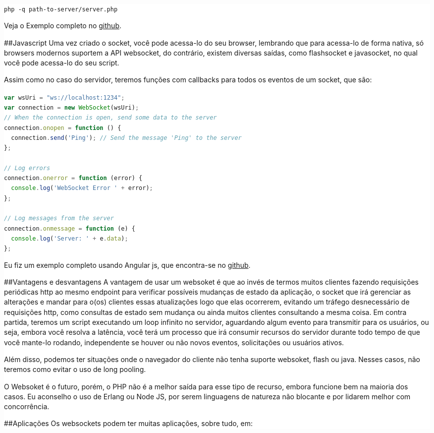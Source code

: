 ```
php -q path-to-server/server.php
```

Veja o Exemplo completo no [github](https://github.com/gustavobeavis/ws_react_basic).

##Javascript
Uma vez criado o socket, você pode acessa-lo do seu browser, lembrando que para acessa-lo de forma nativa, só browsers modernos suportem a API websocket, do contrário, existem diversas saídas, como flashsocket e javasocket, no qual você pode acessa-lo do seu script.

Assim como no caso do servidor, teremos funções com callbacks para todos os eventos de um socket, que são:

```javascript
var wsUri = "ws://localhost:1234";
var connection = new WebSocket(wsUri);
// When the connection is open, send some data to the server
connection.onopen = function () {
  connection.send('Ping'); // Send the message 'Ping' to the server
};

// Log errors
connection.onerror = function (error) {
  console.log('WebSocket Error ' + error);
};

// Log messages from the server
connection.onmessage = function (e) {
  console.log('Server: ' + e.data);
};
```

Eu fiz um exemplo completo usando Angular js, que encontra-se no [github](https://github.com/gustavobeavis/ws_angular).

##Vantagens e desvantagens
A vantagem de usar um websoket é que ao invés de termos muitos clientes fazendo requisições periódicas http ao mesmo endpoint para verificar possíveis mudanças de estado da aplicação, o socket que irá gerenciar as alterações e mandar para o(os) clientes essas atualizações logo que elas ocorrerem, evitando um tráfego desnecessário de requisições http, como consultas de estado sem mudança ou ainda muitos clientes consultando a mesma coisa. Em contra partida, teremos um script executando um loop infinito no servidor, aguardando algum evento para transmitir para os usuários, ou seja, embora você resolva a latência, você terá um processo que irá consumir recursos do servidor durante todo tempo de que você mante-lo rodando, independente se houver ou não novos eventos, solicitações ou usuários ativos.

Além disso, podemos ter situações onde o navegador do cliente não tenha suporte websoket, flash ou java. Nesses casos, não teremos como evitar o uso de long pooling.

O Websoket é o futuro, porém, o PHP não é a melhor saída para esse tipo de recurso, embora funcione bem na maioria dos casos. Eu aconselho o uso de Erlang ou Node JS, por serem linguagens de natureza não blocante e por lidarem melhor com concorrência.

##Aplicações
Os websockets podem ter muitas aplicações, sobre tudo, em:
